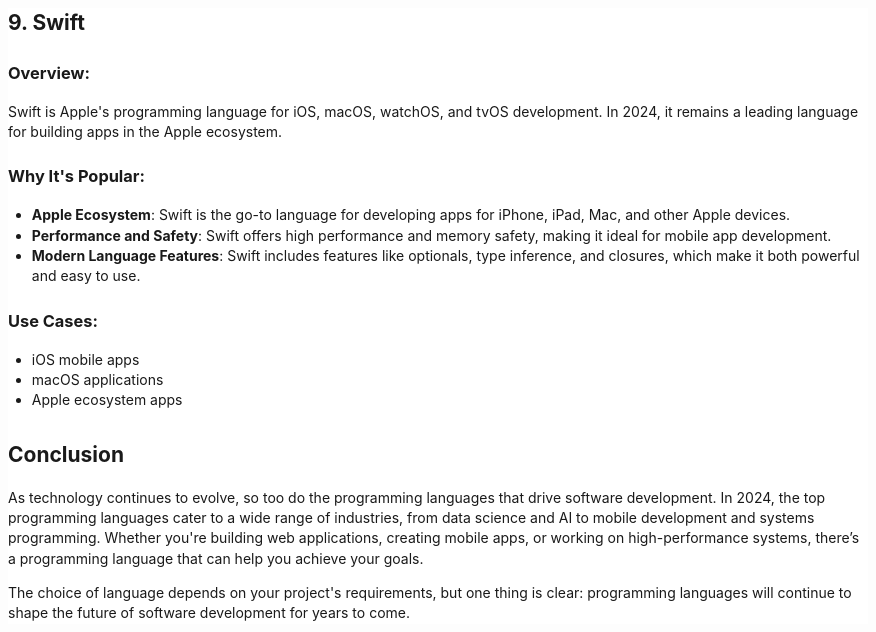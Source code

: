 ## 9. **Swift**

### Overview:

Swift is Apple's programming language for iOS, macOS, watchOS, and tvOS development. In 2024, it remains a leading language for building apps in the Apple ecosystem.

### Why It's Popular:

- **Apple Ecosystem**: Swift is the go-to language for developing apps for iPhone, iPad, Mac, and other Apple devices.
- **Performance and Safety**: Swift offers high performance and memory safety, making it ideal for mobile app development.
- **Modern Language Features**: Swift includes features like optionals, type inference, and closures, which make it both powerful and easy to use.

### Use Cases:

- iOS mobile apps
- macOS applications
- Apple ecosystem apps

## Conclusion

As technology continues to evolve, so too do the programming languages that drive software development. In 2024, the top programming languages cater to a wide range of industries, from data science and AI to mobile development and systems programming. Whether you're building web applications, creating mobile apps, or working on high-performance systems, there’s a programming language that can help you achieve your goals.

The choice of language depends on your project's requirements, but one thing is clear: programming languages will continue to shape the future of software development for years to come.
